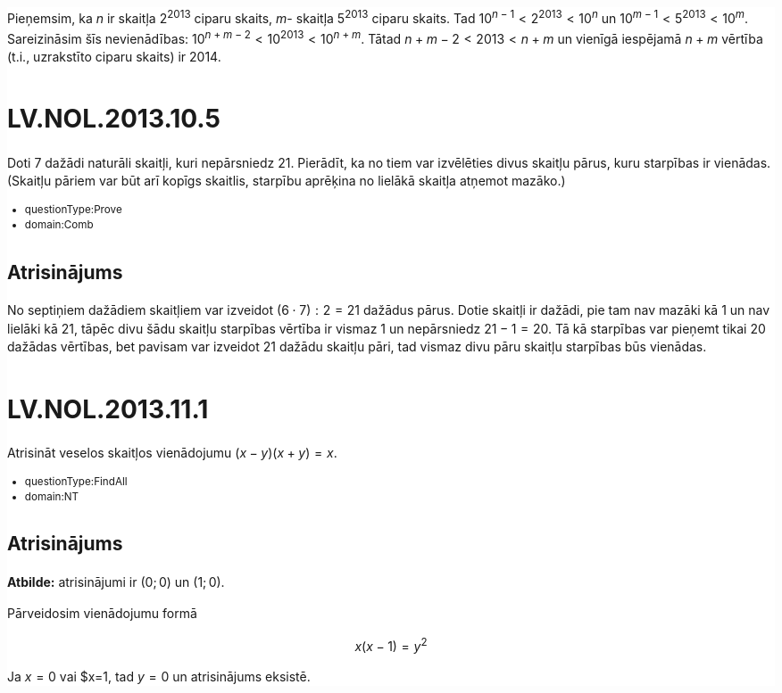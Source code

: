 Pieņemsim, ka $n$ ir skaitļa $2^{2013}$ ciparu skaits, $m$- skaitļa
$5^{2013}$ ciparu skaits. Tad $10^{n-1} < 2^{2013} < 10^{n}$ un
$10^{m-1} < 5^{2013} < 10^{m}$. Sareizināsim šīs nevienādības:
$10^{n+m-2} < 10^{2013} < 10^{n+m}$. Tātad $n+m-2 < 2013 < n+m$ un vienīgā
iespējamā $n+m$ vērtība (t.i., uzrakstīto ciparu skaits) ir $2014$.



# <lo-sample/> LV.NOL.2013.10.5

Doti $7$ dažādi naturāli skaitļi, kuri nepārsniedz $21$. Pierādīt, ka no tiem
var izvēlēties divus skaitļu pārus, kuru starpības ir vienādas. (Skaitļu pāriem
var būt arī kopīgs skaitlis, starpību aprēķina no lielākā skaitļa atņemot
mazāko.)

<small>

* questionType:Prove
* domain:Comb

</small>


## Atrisinājums

No septiņiem dažādiem skaitļiem var izveidot $(6 \cdot 7):2=21$ dažādus pārus.
Dotie skaitļi ir dažādi, pie tam nav mazāki kā $1$ un nav lielāki kā $21$,
tāpēc divu šādu skaitļu starpības vērtība ir vismaz $1$ un nepārsniedz
$21-1=20$. Tā kā starpības var pieņemt tikai $20$ dažādas vērtības, bet pavisam
var izveidot $21$ dažādu skaitļu pāri, tad vismaz divu pāru skaitļu starpības
būs vienādas.



# <lo-sample/> LV.NOL.2013.11.1

Atrisināt veselos skaitļos vienādojumu $(x-y)(x+y)=x$.

<small>

* questionType:FindAll
* domain:NT

</small>


## Atrisinājums

**Atbilde:** atrisinājumi ir $(0; 0)$ un $(1; 0)$.

Pārveidosim vienādojumu formā

$$x(x-1)=y^{2}$$

Ja $x=0$ vai $x=1, tad $y=0$ un atrisinājums eksistē.

